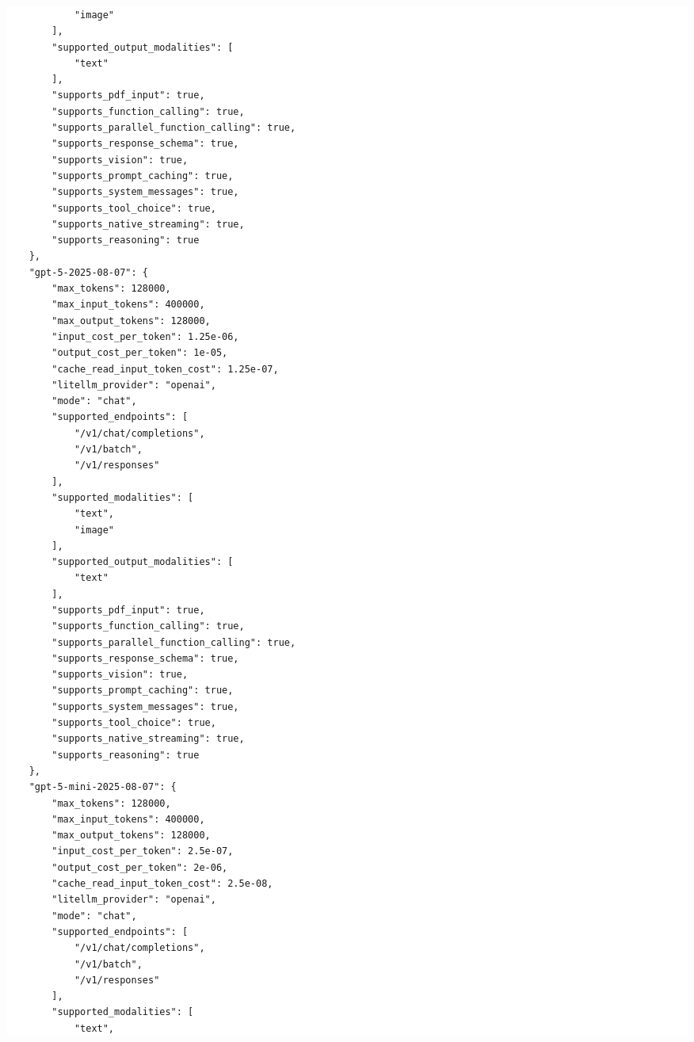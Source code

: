                 "image"
            ],
            "supported_output_modalities": [
                "text"
            ],
            "supports_pdf_input": true,
            "supports_function_calling": true,
            "supports_parallel_function_calling": true,
            "supports_response_schema": true,
            "supports_vision": true,
            "supports_prompt_caching": true,
            "supports_system_messages": true,
            "supports_tool_choice": true,
            "supports_native_streaming": true,
            "supports_reasoning": true
        },
        "gpt-5-2025-08-07": {
            "max_tokens": 128000,
            "max_input_tokens": 400000,
            "max_output_tokens": 128000,
            "input_cost_per_token": 1.25e-06,
            "output_cost_per_token": 1e-05,
            "cache_read_input_token_cost": 1.25e-07,
            "litellm_provider": "openai",
            "mode": "chat",
            "supported_endpoints": [
                "/v1/chat/completions",
                "/v1/batch",
                "/v1/responses"
            ],
            "supported_modalities": [
                "text",
                "image"
            ],
            "supported_output_modalities": [
                "text"
            ],
            "supports_pdf_input": true,
            "supports_function_calling": true,
            "supports_parallel_function_calling": true,
            "supports_response_schema": true,
            "supports_vision": true,
            "supports_prompt_caching": true,
            "supports_system_messages": true,
            "supports_tool_choice": true,
            "supports_native_streaming": true,
            "supports_reasoning": true
        },
        "gpt-5-mini-2025-08-07": {
            "max_tokens": 128000,
            "max_input_tokens": 400000,
            "max_output_tokens": 128000,
            "input_cost_per_token": 2.5e-07,
            "output_cost_per_token": 2e-06,
            "cache_read_input_token_cost": 2.5e-08,
            "litellm_provider": "openai",
            "mode": "chat",
            "supported_endpoints": [
                "/v1/chat/completions",
                "/v1/batch",
                "/v1/responses"
            ],
            "supported_modalities": [
                "text",